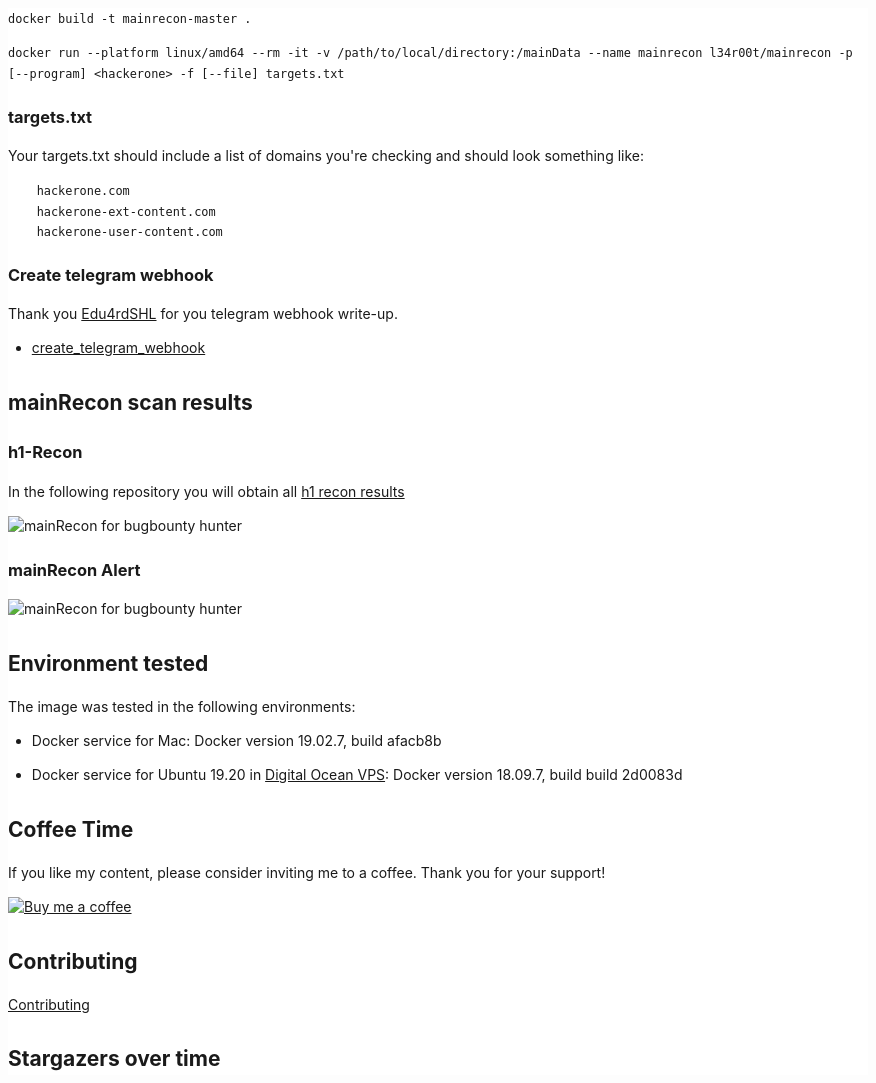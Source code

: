```docker build -t mainrecon-master .```

```docker run --platform linux/amd64 --rm -it -v /path/to/local/directory:/mainData --name mainrecon l34r00t/mainrecon -p [--program] <hackerone> -f [--file] targets.txt```


### targets.txt

Your targets.txt should include a list of domains you're checking and should look something like:

        hackerone.com
        hackerone-ext-content.com
        hackerone-user-content.com

### Create telegram webhook        

Thank you [Edu4rdSHL](https://github.com/Edu4rdSHL/) for you telegram webhook write-up.

- [create_telegram_webhook](https://github.com/Edu4rdSHL/findomain/blob/master/docs/create_telegram_webhook.md)

## mainRecon scan results

### h1-Recon

In the following repository you will obtain all [h1 recon results](https://github.com/l34r00t/mainRecon-h1-enum)

<img
      alt="mainRecon for bugbounty hunter"
      src="img/h1-results.png"
      width="600"
/>

### mainRecon Alert

<img
      alt="mainRecon for bugbounty hunter"
      src="img/h1-recon.png"
      width="600"
/>

## Environment tested

The image was tested in the following environments:

- Docker service for Mac: Docker version 19.02.7, build afacb8b

- Docker service for Ubuntu 19.20 in [Digital Ocean VPS](https://www.digitalocean.com/?refcode=b5a9fc36fd95&utm_campaign=Referral_Invite&utm_medium=Referral_Program): Docker version 18.09.7, build build 2d0083d

## Coffee Time

If you like my content, please consider inviting me to a coffee. Thank you for your support!

[![Buy me a coffee](https://www.buymeacoffee.com/assets/img/custom_images/orange_img.png)](https://www.buymeacoffee.com/l34r00t)

## Contributing

[Contributing](CONTRIBUTING.md)

## Stargazers over time

```